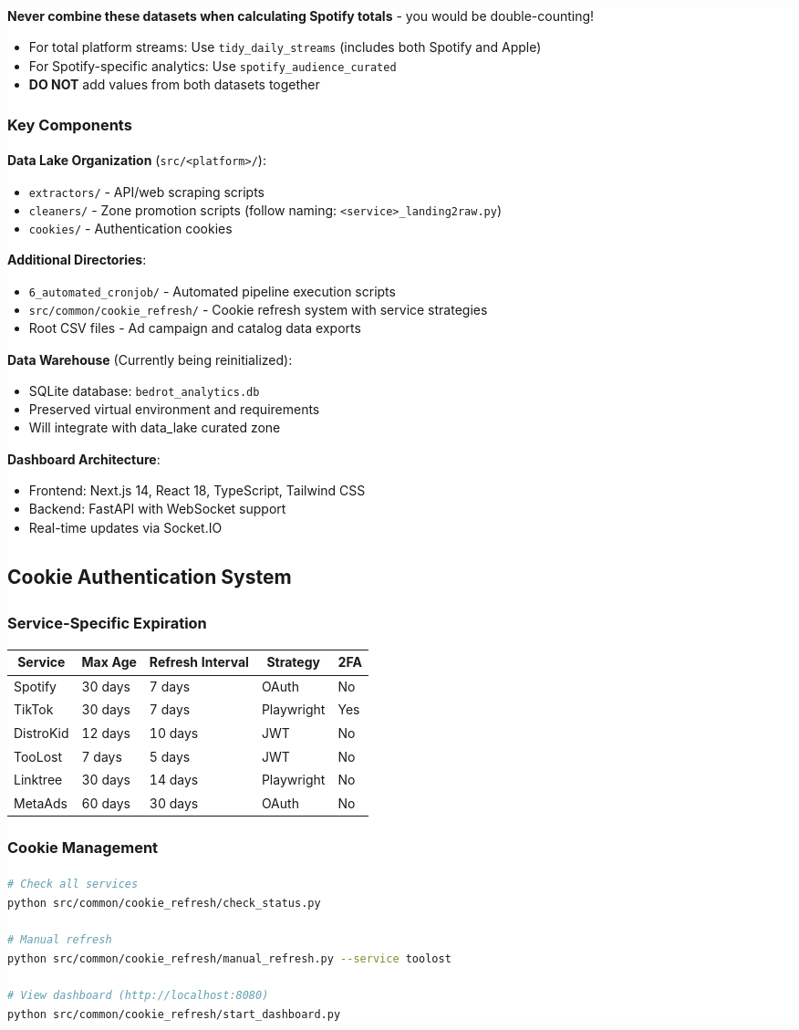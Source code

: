 **Never combine these datasets when calculating Spotify totals** - you would be double-counting!
- For total platform streams: Use `tidy_daily_streams` (includes both Spotify and Apple)
- For Spotify-specific analytics: Use `spotify_audience_curated` 
- **DO NOT** add values from both datasets together

### Key Components

**Data Lake Organization** (`src/<platform>/`):
- `extractors/` - API/web scraping scripts
- `cleaners/` - Zone promotion scripts (follow naming: `<service>_landing2raw.py`)
- `cookies/` - Authentication cookies

**Additional Directories**:
- `6_automated_cronjob/` - Automated pipeline execution scripts
- `src/common/cookie_refresh/` - Cookie refresh system with service strategies
- Root CSV files - Ad campaign and catalog data exports

**Data Warehouse** (Currently being reinitialized):
- SQLite database: `bedrot_analytics.db`
- Preserved virtual environment and requirements
- Will integrate with data_lake curated zone

**Dashboard Architecture**:
- Frontend: Next.js 14, React 18, TypeScript, Tailwind CSS
- Backend: FastAPI with WebSocket support
- Real-time updates via Socket.IO

## Cookie Authentication System

### Service-Specific Expiration
| Service | Max Age | Refresh Interval | Strategy | 2FA |
|---------|---------|------------------|----------|-----|
| Spotify | 30 days | 7 days | OAuth | No |
| TikTok | 30 days | 7 days | Playwright | Yes |
| DistroKid | 12 days | 10 days | JWT | No |
| TooLost | 7 days | 5 days | JWT | No |
| Linktree | 30 days | 14 days | Playwright | No |
| MetaAds | 60 days | 30 days | OAuth | No |

### Cookie Management
```bash
# Check all services
python src/common/cookie_refresh/check_status.py

# Manual refresh
python src/common/cookie_refresh/manual_refresh.py --service toolost

# View dashboard (http://localhost:8080)
python src/common/cookie_refresh/start_dashboard.py
```
